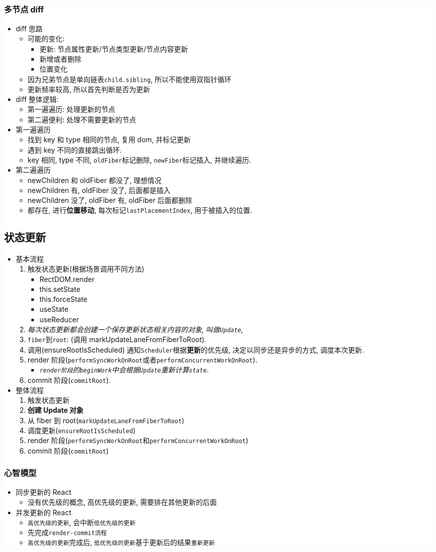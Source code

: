 ### 多节点 diff

- diff 思路
  - 可能的变化:
    - 更新: 节点属性更新/节点类型更新/节点内容更新
    - 新增或者删除
    - 位置变化
  - 因为兄弟节点是单向链表`child.sibling`, 所以不能使用双指针循环
  - 更新频率较高, 所以首先判断是否为更新
- diff 整体逻辑:
  - 第一遍遍历: 处理更新的节点
  - 第二遍便利: 处理不需要更新的节点
- 第一遍遍历
  - 找到 key 和 type 相同的节点, 复用 dom, 并标记更新
  - 遇到 key 不同的直接跳出循环.
  - key 相同, type 不同, `oldFiber`标记删除, `newFiber`标记插入, 并继续遍历.
- 第二遍遍历
  - newChildren 和 oldFiber 都没了, 理想情况
  - newChildren 有, oldFiber 没了, 后面都是插入
  - newChildren 没了, oldFiber 有, oldFiber 后面都删除
  - 都存在, 进行**位置移动**, 每次标记`lastPlacementIndex`, 用于被插入的位置.

## 状态更新

- 基本流程
  1. 触发状态更新(根据场景调用不同方法)
     - RectDOM.render
     - this.setState
     - this.forceState
     - useState
     - useReducer
  2. _每次状态更新都会创建一个保存更新状态相关内容的对象, 叫做`Update`,_
  3. `fiber`到`root`: (调用 markUpdateLaneFromFiberToRoot).
  4. 调用(ensureRootIsScheduled) 通知`Scheduler`根据**更新**的优先级, 决定以同步还是异步的方式, 调度本次更新.
  5. render 阶段(`performSyncWorkOnRoot`或者`performConcurrentWorkOnRoot`).
     - _`render阶段`的`beginWork`中会根据`Update`重新计算`state`_.
  6. commit 阶段(`commitRoot`).
- 整体流程
  1. 触发状态更新
  2. **创建 Update 对象**
  3. 从 fiber 到 root(`markUpdateLaneFromFiberToRoot`)
  4. 调度更新(`ensureRootIsScheduled`)
  5. render 阶段(`performSyncWorkOnRoot`和`performConcurrentWorkOnRoot`)
  6. commit 阶段(`commitRoot`)

### 心智模型

- 同步更新的 React
  - 没有优先级的概念, 高优先级的更新, 需要排在其他更新的后面
- 并发更新的 React
  - `高优先级的更新`, 会中断`低优先级的更新`
  - 先完成`render-commit流程`
  - `高优先级的更新`完成后, `低优先级的更新`基于更新后的结果`重新更新`
